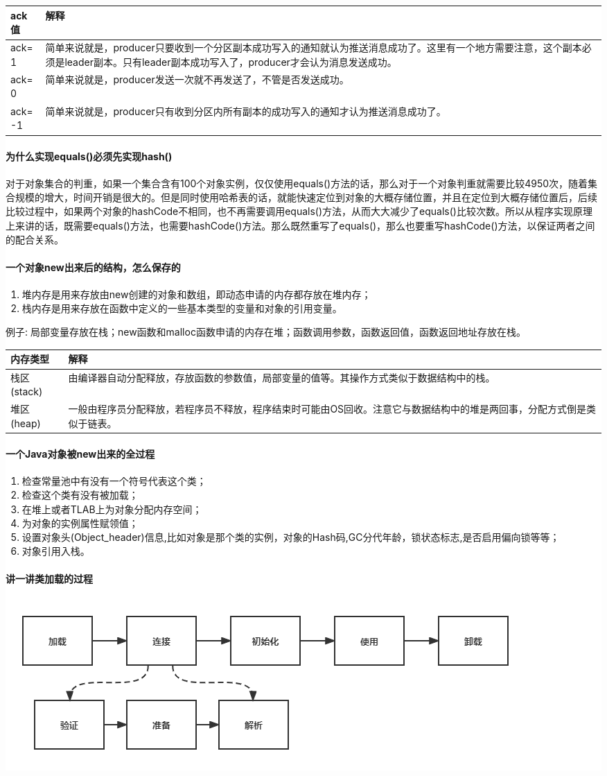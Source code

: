 
|ack值|解释|
| :----- | :----- |
|ack=1|简单来说就是，producer只要收到一个分区副本成功写入的通知就认为推送消息成功了。这里有一个地方需要注意，这个副本必须是leader副本。只有leader副本成功写入了，producer才会认为消息发送成功。|
|ack=0|简单来说就是，producer发送一次就不再发送了，不管是否发送成功。|
|ack=-1|简单来说就是，producer只有收到分区内所有副本的成功写入的通知才认为推送消息成功了。|


#### 为什么实现equals()必须先实现hash()
对于对象集合的判重，如果一个集合含有100个对象实例，仅仅使用equals()方法的话，那么对于一个对象判重就需要比较4950次，随着集合规模的增大，时间开销是很大的。但是同时使用哈希表的话，就能快速定位到对象的大概存储位置，并且在定位到大概存储位置后，后续比较过程中，如果两个对象的hashCode不相同，也不再需要调用equals()方法，从而大大减少了equals()比较次数。所以从程序实现原理上来讲的话，既需要equals()方法，也需要hashCode()方法。那么既然重写了equals()，那么也要重写hashCode()方法，以保证两者之间的配合关系。


#### 一个对象new出来后的结构，怎么保存的
1. 堆内存是用来存放由new创建的对象和数组，即动态申请的内存都存放在堆内存；
2. 栈内存是用来存放在函数中定义的一些基本类型的变量和对象的引用变量。


例子: 局部变量存放在栈；new函数和malloc函数申请的内存在堆；函数调用参数，函数返回值，函数返回地址存放在栈。


|内存类型|解释|
| :----- | :----- |
|栈区(stack)|由编译器自动分配释放，存放函数的参数值，局部变量的值等。其操作方式类似于数据结构中的栈。|
|堆区(heap)|一般由程序员分配释放，若程序员不释放，程序结束时可能由OS回收。注意它与数据结构中的堆是两回事，分配方式倒是类似于链表。|


#### 一个Java对象被new出来的全过程
1. 检查常量池中有没有一个符号代表这个类；
2. 检查这个类有没有被加载；
3. 在堆上或者TLAB上为对象分配内存空间；
4. 为对象的实例属性赋领值；
5. 设置对象头(Object_header)信息,比如对象是那个类的实例，对象的Hash码,GC分代年龄，锁状态标志,是否启用偏向锁等等；
6. 对象引用入栈。

    
#### 讲一讲类加载的过程
![](/images/ReviewV/ClassLoad.png)

